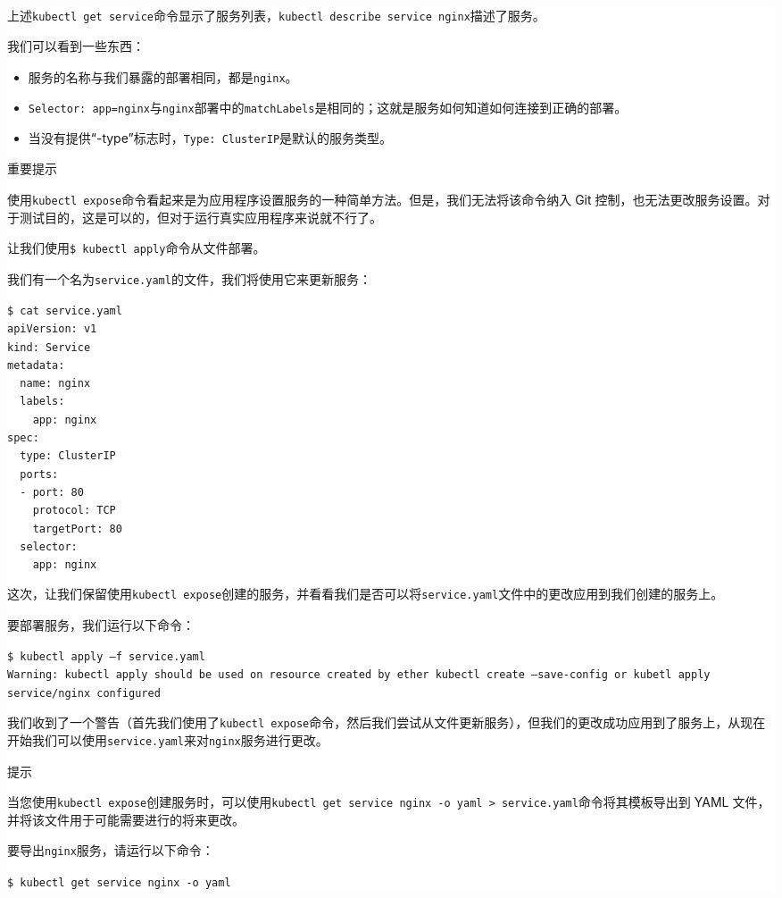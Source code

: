 上述`kubectl get service`命令显示了服务列表，`kubectl describe service nginx`描述了服务。

我们可以看到一些东西：

+   服务的名称与我们暴露的部署相同，都是`nginx`。

+   `Selector: app=nginx`与`nginx`部署中的`matchLabels`是相同的；这就是服务如何知道如何连接到正确的部署。

+   当没有提供“-type”标志时，`Type: ClusterIP`是默认的服务类型。

重要提示

使用`kubectl expose`命令看起来是为应用程序设置服务的一种简单方法。但是，我们无法将该命令纳入 Git 控制，也无法更改服务设置。对于测试目的，这是可以的，但对于运行真实应用程序来说就不行了。

让我们使用`$ kubectl apply`命令从文件部署。

我们有一个名为`service.yaml`的文件，我们将使用它来更新服务：

```
$ cat service.yaml
apiVersion: v1
kind: Service
metadata:
  name: nginx
  labels:
    app: nginx
spec:
  type: ClusterIP
  ports:
  - port: 80
    protocol: TCP
    targetPort: 80
  selector:
    app: nginx
```

这次，让我们保留使用`kubectl expose`创建的服务，并看看我们是否可以将`service.yaml`文件中的更改应用到我们创建的服务上。

要部署服务，我们运行以下命令：

```
$ kubectl apply –f service.yaml
Warning: kubectl apply should be used on resource created by ether kubectl create –save-config or kubetl apply
service/nginx configured
```

我们收到了一个警告（首先我们使用了`kubectl expose`命令，然后我们尝试从文件更新服务），但我们的更改成功应用到了服务上，从现在开始我们可以使用`service.yaml`来对`nginx`服务进行更改。

提示

当您使用`kubectl expose`创建服务时，可以使用`kubectl get service nginx -o yaml > service.yaml`命令将其模板导出到 YAML 文件，并将该文件用于可能需要进行的将来更改。

要导出`nginx`服务，请运行以下命令：

```
$ kubectl get service nginx -o yaml
```
